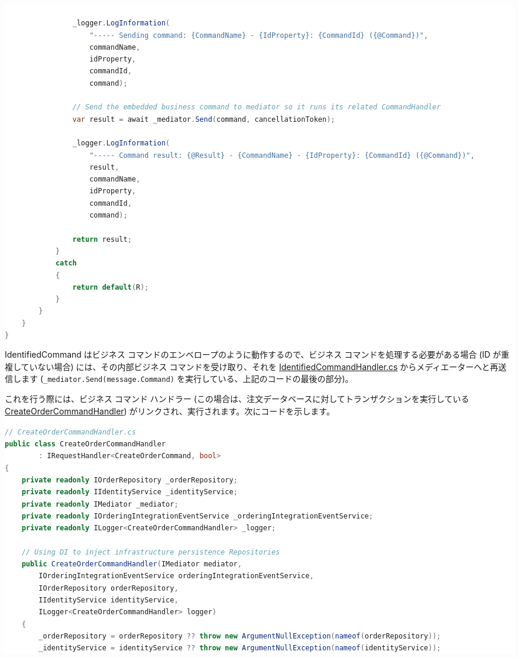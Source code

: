 ```csharp

                _logger.LogInformation(
                    "----- Sending command: {CommandName} - {IdProperty}: {CommandId} ({@Command})",
                    commandName,
                    idProperty,
                    commandId,
                    command);

                // Send the embedded business command to mediator so it runs its related CommandHandler
                var result = await _mediator.Send(command, cancellationToken);

                _logger.LogInformation(
                    "----- Command result: {@Result} - {CommandName} - {IdProperty}: {CommandId} ({@Command})",
                    result,
                    commandName,
                    idProperty,
                    commandId,
                    command);

                return result;
            }
            catch
            {
                return default(R);
            }
        }
    }
}
```

IdentifiedCommand はビジネス コマンドのエンベロープのように動作するので、ビジネス コマンドを処理する必要がある場合 (ID が重複していない場合) には、その内部ビジネス コマンドを受け取り、それを [IdentifiedCommandHandler.cs](https://github.com/dotnet-architecture/eShopOnContainers/blob/dev/src/Services/Ordering/Ordering.API/Application/Commands/IdentifiedCommandHandler.cs) からメディエーターへと再送信します (`_mediator.Send(message.Command)` を実行している、上記のコードの最後の部分)。

これを行う際には、ビジネス コマンド ハンドラー (この場合は、注文データベースに対してトランザクションを実行している [CreateOrderCommandHandler](https://github.com/dotnet-architecture/eShopOnContainers/blob/dev/src/Services/Ordering/Ordering.API/Application/Commands/CreateOrderCommandHandler.cs)) がリンクされ、実行されます。次にコードを示します。

```csharp
// CreateOrderCommandHandler.cs
public class CreateOrderCommandHandler
        : IRequestHandler<CreateOrderCommand, bool>
{
    private readonly IOrderRepository _orderRepository;
    private readonly IIdentityService _identityService;
    private readonly IMediator _mediator;
    private readonly IOrderingIntegrationEventService _orderingIntegrationEventService;
    private readonly ILogger<CreateOrderCommandHandler> _logger;

    // Using DI to inject infrastructure persistence Repositories
    public CreateOrderCommandHandler(IMediator mediator,
        IOrderingIntegrationEventService orderingIntegrationEventService,
        IOrderRepository orderRepository,
        IIdentityService identityService,
        ILogger<CreateOrderCommandHandler> logger)
    {
        _orderRepository = orderRepository ?? throw new ArgumentNullException(nameof(orderRepository));
        _identityService = identityService ?? throw new ArgumentNullException(nameof(identityService));
```